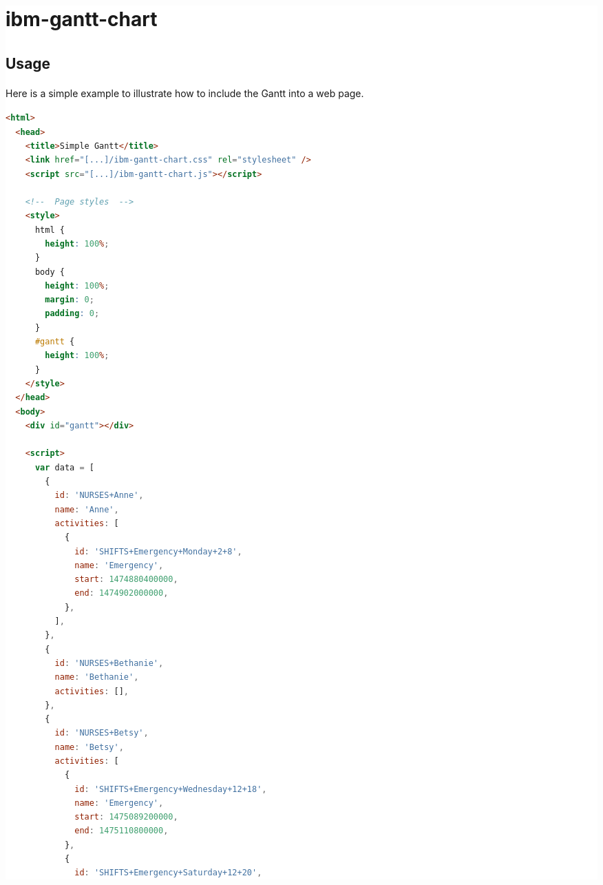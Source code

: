# ibm-gantt-chart

## Usage

Here is a simple example to illustrate how to include the Gantt into a web page.<br/>

```html
<html>
  <head>
    <title>Simple Gantt</title>
    <link href="[...]/ibm-gantt-chart.css" rel="stylesheet" />
    <script src="[...]/ibm-gantt-chart.js"></script>

    <!--  Page styles  -->
    <style>
      html {
        height: 100%;
      }
      body {
        height: 100%;
        margin: 0;
        padding: 0;
      }
      #gantt {
        height: 100%;
      }
    </style>
  </head>
  <body>
    <div id="gantt"></div>

    <script>
      var data = [
        {
          id: 'NURSES+Anne',
          name: 'Anne',
          activities: [
            {
              id: 'SHIFTS+Emergency+Monday+2+8',
              name: 'Emergency',
              start: 1474880400000,
              end: 1474902000000,
            },
          ],
        },
        {
          id: 'NURSES+Bethanie',
          name: 'Bethanie',
          activities: [],
        },
        {
          id: 'NURSES+Betsy',
          name: 'Betsy',
          activities: [
            {
              id: 'SHIFTS+Emergency+Wednesday+12+18',
              name: 'Emergency',
              start: 1475089200000,
              end: 1475110800000,
            },
            {
              id: 'SHIFTS+Emergency+Saturday+12+20',
```